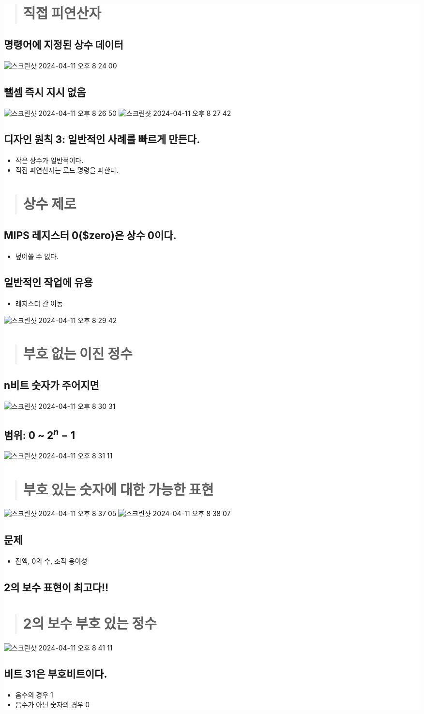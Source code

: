 ># 직접 피연산자
## 명령어에 지정된 상수 데이터
<img width="635" alt="스크린샷 2024-04-11 오후 8 24 00" src="https://github.com/junhyeok030213/computer-structure/assets/106813806/1b6c6151-07a8-46e0-9747-6b7e0b3a8bd9">

## 뺄셈 즉시 지시 없음
<img width="314" alt="스크린샷 2024-04-11 오후 8 26 50" src="https://github.com/junhyeok030213/computer-structure/assets/106813806/42a7b981-3a09-4b17-b694-4c760a7917e5">

<img width="790" alt="스크린샷 2024-04-11 오후 8 27 42" src="https://github.com/junhyeok030213/computer-structure/assets/106813806/c5d3a6e1-b241-45c2-b4f4-32fc2abe9978">


## 디자인 원칙 3: 일반적인 사례를 빠르게 만든다.
- 작은 상수가 일반적이다.
- 직접 피연산자는 로드 명령을 피한다.

># 상수 제로
## MIPS 레지스터 0($zero)은 상수 0이다.
- 덮어쓸 수 없다.

## 일반적인 작업에 유용
- 레지스터 간 이동
<img width="297" alt="스크린샷 2024-04-11 오후 8 29 42" src="https://github.com/junhyeok030213/computer-structure/assets/106813806/fbc5de07-df48-49a0-9b83-e5f9cd1b2bc6">

># 부호 없는 이진 정수
## n비트 숫자가 주어지면
<img width="525" alt="스크린샷 2024-04-11 오후 8 30 31" src="https://github.com/junhyeok030213/computer-structure/assets/106813806/dd7b9d76-e713-41ee-9c05-ce7b49bcdec9">

## 범위: 0 ~ $2^n - 1$
<img width="541" alt="스크린샷 2024-04-11 오후 8 31 11" src="https://github.com/junhyeok030213/computer-structure/assets/106813806/12ee1e7f-eee2-44d9-9088-29e34bc542e4">

># 부호 있는 숫자에 대한 가능한 표현
<img width="1086" alt="스크린샷 2024-04-11 오후 8 37 05" src="https://github.com/junhyeok030213/computer-structure/assets/106813806/75d55328-a4f2-43b8-8649-170f20de1209">

<img width="311" alt="스크린샷 2024-04-11 오후 8 38 07" src="https://github.com/junhyeok030213/computer-structure/assets/106813806/e44bf25e-298b-4cf2-b97c-68a22f40f301">

## 문제
- 잔액, 0의 수, 조작 용이성
## 2의 보수 표현이 최고다!!

># 2의 보수 부호 있는 정수
<img width="837" alt="스크린샷 2024-04-11 오후 8 41 11" src="https://github.com/junhyeok030213/computer-structure/assets/106813806/48a01613-8f4e-4993-9253-569be3adaba4">

## 비트 31은 부호비트이다.
- 음수의 경우 1
- 음수가 아닌 숫자의 경우 0
